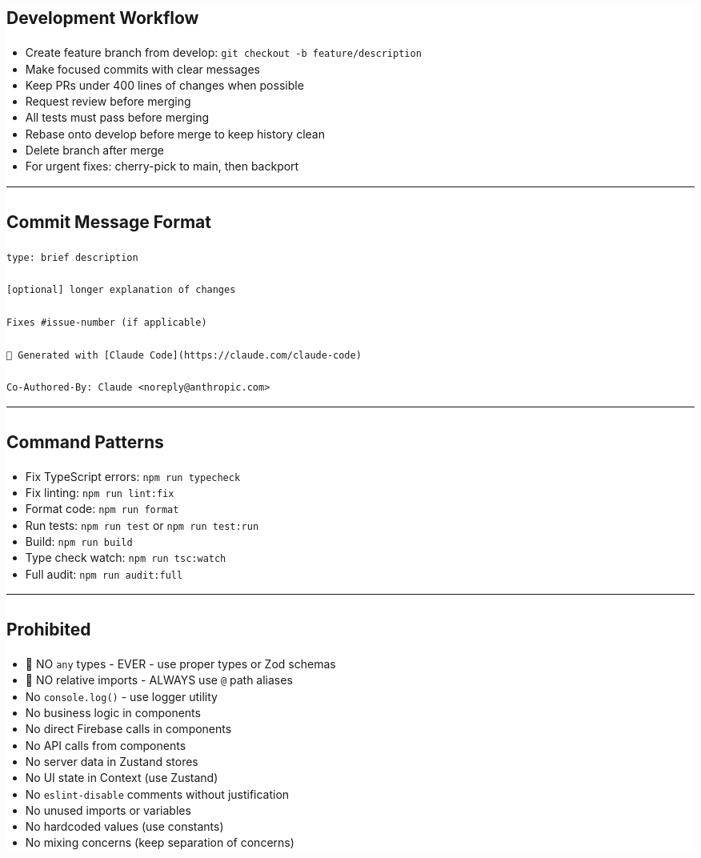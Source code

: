 
## Development Workflow
- Create feature branch from develop: `git checkout -b feature/description`
- Make focused commits with clear messages
- Keep PRs under 400 lines of changes when possible
- Request review before merging
- All tests must pass before merging
- Rebase onto develop before merge to keep history clean
- Delete branch after merge
- For urgent fixes: cherry-pick to main, then backport

---

## Commit Message Format
```
type: brief description

[optional] longer explanation of changes

Fixes #issue-number (if applicable)

🤖 Generated with [Claude Code](https://claude.com/claude-code)

Co-Authored-By: Claude <noreply@anthropic.com>
```

---

## Command Patterns
- Fix TypeScript errors: `npm run typecheck`
- Fix linting: `npm run lint:fix`
- Format code: `npm run format`
- Run tests: `npm run test` or `npm run test:run`
- Build: `npm run build`
- Type check watch: `npm run tsc:watch`
- Full audit: `npm run audit:full`

---

## Prohibited
- 🚫 NO `any` types - EVER - use proper types or Zod schemas
- 🚫 NO relative imports - ALWAYS use `@` path aliases
- No `console.log()` - use logger utility
- No business logic in components
- No direct Firebase calls in components
- No API calls from components
- No server data in Zustand stores
- No UI state in Context (use Zustand)
- No `eslint-disable` comments without justification
- No unused imports or variables
- No hardcoded values (use constants)
- No mixing concerns (keep separation of concerns)